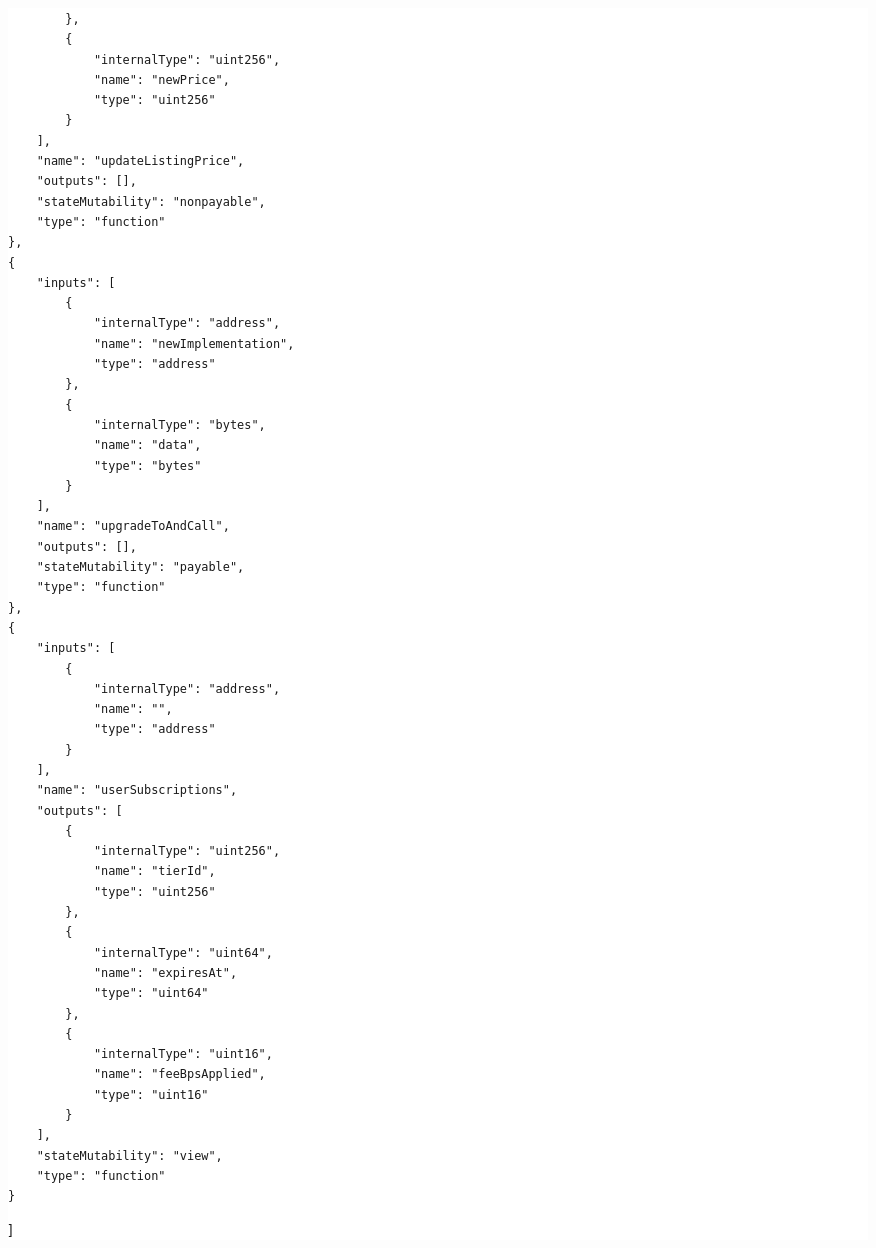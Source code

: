 			},
			{
				"internalType": "uint256",
				"name": "newPrice",
				"type": "uint256"
			}
		],
		"name": "updateListingPrice",
		"outputs": [],
		"stateMutability": "nonpayable",
		"type": "function"
	},
	{
		"inputs": [
			{
				"internalType": "address",
				"name": "newImplementation",
				"type": "address"
			},
			{
				"internalType": "bytes",
				"name": "data",
				"type": "bytes"
			}
		],
		"name": "upgradeToAndCall",
		"outputs": [],
		"stateMutability": "payable",
		"type": "function"
	},
	{
		"inputs": [
			{
				"internalType": "address",
				"name": "",
				"type": "address"
			}
		],
		"name": "userSubscriptions",
		"outputs": [
			{
				"internalType": "uint256",
				"name": "tierId",
				"type": "uint256"
			},
			{
				"internalType": "uint64",
				"name": "expiresAt",
				"type": "uint64"
			},
			{
				"internalType": "uint16",
				"name": "feeBpsApplied",
				"type": "uint16"
			}
		],
		"stateMutability": "view",
		"type": "function"
	}
]